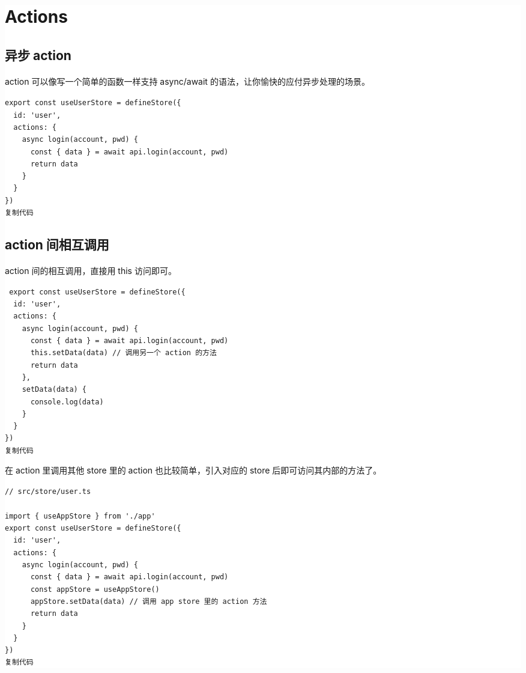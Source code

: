 # Actions

## 异步 action

action 可以像写一个简单的函数一样支持 async/await 的语法，让你愉快的应付异步处理的场景。

```
export const useUserStore = defineStore({
  id: 'user',
  actions: {
    async login(account, pwd) {
      const { data } = await api.login(account, pwd)
      return data
    }
  }
})
复制代码
```

## action 间相互调用

action 间的相互调用，直接用 this 访问即可。

```
 export const useUserStore = defineStore({
  id: 'user',
  actions: {
    async login(account, pwd) {
      const { data } = await api.login(account, pwd)
      this.setData(data) // 调用另一个 action 的方法
      return data
    },
    setData(data) {
      console.log(data)
    }
  }
})
复制代码
```

在 action 里调用其他 store 里的 action 也比较简单，引入对应的 store 后即可访问其内部的方法了。

```
// src/store/user.ts

import { useAppStore } from './app'
export const useUserStore = defineStore({
  id: 'user',
  actions: {
    async login(account, pwd) {
      const { data } = await api.login(account, pwd)
      const appStore = useAppStore()
      appStore.setData(data) // 调用 app store 里的 action 方法
      return data
    }
  }
})
复制代码
```
